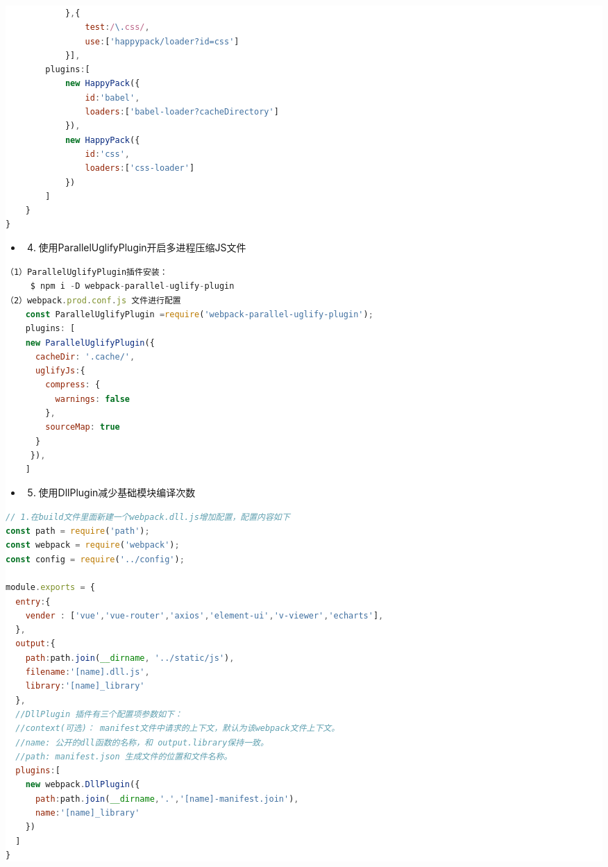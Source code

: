 ```js
            },{
                test:/\.css/,
                use:['happypack/loader?id=css']
            }],
        plugins:[
            new HappyPack({
                id:'babel',
                loaders:['babel-loader?cacheDirectory']
            }),
            new HappyPack({
                id:'css',
                loaders:['css-loader']
            })
        ]
    }
}

```
- 4. 使用ParallelUglifyPlugin开启多进程压缩JS文件
```js
（1）ParallelUglifyPlugin插件安装：
     $ npm i -D webpack-parallel-uglify-plugin
（2）webpack.prod.conf.js 文件进行配置
    const ParallelUglifyPlugin =require('webpack-parallel-uglify-plugin');
    plugins: [
    new ParallelUglifyPlugin({
      cacheDir: '.cache/',
      uglifyJs:{
        compress: {
          warnings: false
        },
        sourceMap: true
      }
     }),
    ]

```
- 5. 使用DllPlugin减少基础模块编译次数
```js
// 1.在build文件里面新建一个webpack.dll.js增加配置，配置内容如下
const path = require('path');
const webpack = require('webpack');
const config = require('../config');
 
module.exports = {
  entry:{
    vender : ['vue','vue-router','axios','element-ui','v-viewer','echarts'],
  },
  output:{
    path:path.join(__dirname, '../static/js'),
    filename:'[name].dll.js',
    library:'[name]_library'
  },
  //DllPlugin 插件有三个配置项参数如下：
  //context(可选)： manifest文件中请求的上下文，默认为该webpack文件上下文。
  //name: 公开的dll函数的名称，和 output.library保持一致。
  //path: manifest.json 生成文件的位置和文件名称。
  plugins:[
    new webpack.DllPlugin({
      path:path.join(__dirname,'.','[name]-manifest.join'),
      name:'[name]_library'
    })
  ]
}
```